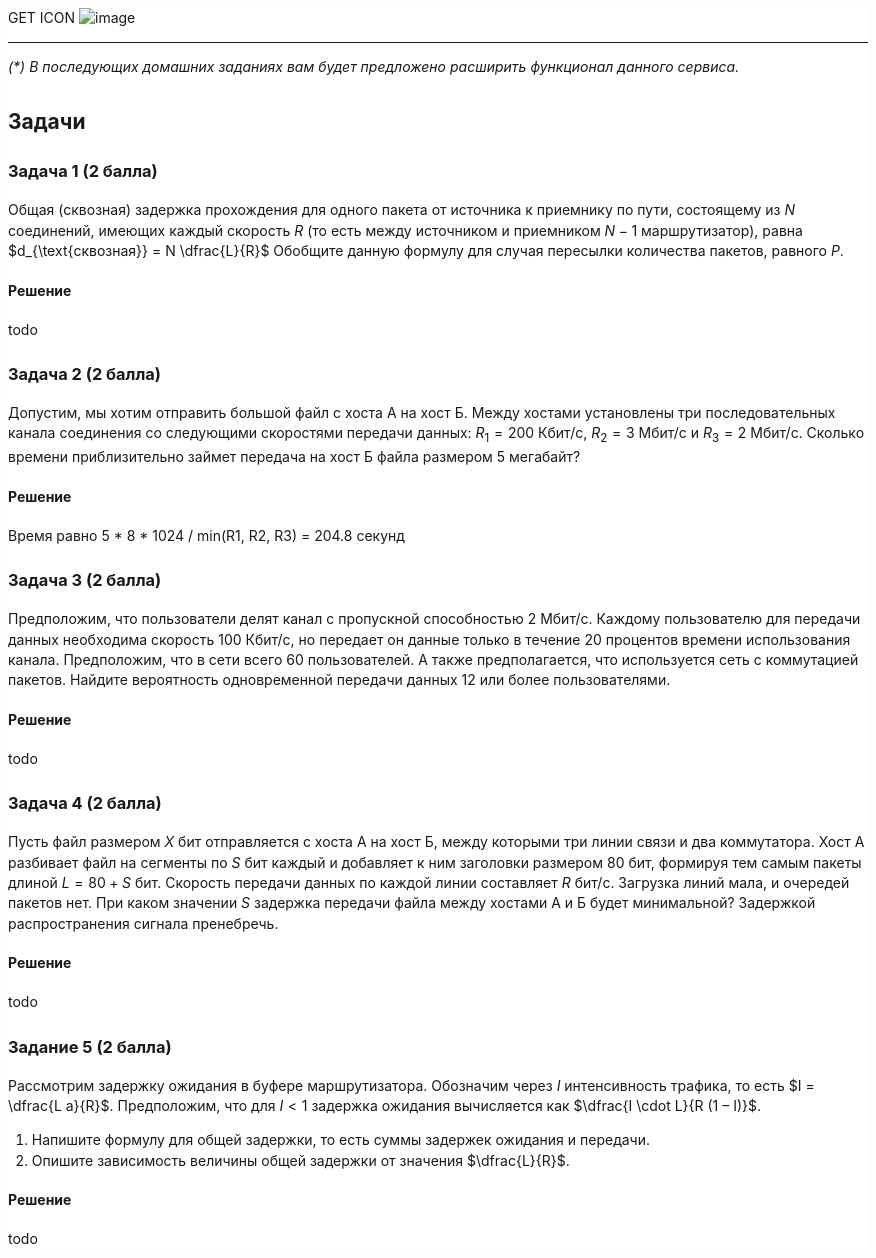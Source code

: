 GET ICON
![image](https://github.com/ulyabelyaeva/networks-course/assets/83698888/3c17a36b-c21b-42d4-acc7-56737aad72ab)

---

_(*) В последующих домашних заданиях вам будет предложено расширить функционал данного сервиса._

## Задачи

### Задача 1 (2 балла)
Общая (сквозная) задержка прохождения для одного пакета от источника к приемнику по пути,
состоящему из $N$ соединений, имеющих каждый скорость $R$ (то есть между источником и
приемником $N - 1$ маршрутизатор), равна $d_{\text{сквозная}} = N \dfrac{L}{R}$
Обобщите данную формулу для случая пересылки количества пакетов, равного $P$.

#### Решение
todo

### Задача 2 (2 балла)
Допустим, мы хотим отправить большой файл с хоста A на хост Б. Между хостами установлены три
последовательных канала соединения со следующими скоростями передачи данных:
$R_1 = 200$ Кбит/с, $R_2 = 3$ Мбит/с и $R_3 = 2$ Мбит/с.
Сколько времени приблизительно займет передача на хост Б файла размером $5$ мегабайт?

#### Решение
Время равно 5 * 8 * 1024 / min(R1, R2, R3) = 204.8 секунд

### Задача 3 (2 балла)
Предположим, что пользователи делят канал с пропускной способностью $2$ Мбит/с. Каждому
пользователю для передачи данных необходима скорость $100$ Кбит/с, но передает он данные
только в течение $20$ процентов времени использования канала. Предположим, что в сети всего $60$
пользователей. А также предполагается, что используется сеть с коммутацией пакетов. Найдите
вероятность одновременной передачи данных $12$ или более пользователями.

#### Решение
todo

### Задача 4 (2 балла)
Пусть файл размером $X$ бит отправляется с хоста А на хост Б, между которыми три линии связи и
два коммутатора. Хост А разбивает файл на сегменты по $S$ бит каждый и добавляет к ним
заголовки размером $80$ бит, формируя тем самым пакеты длиной $L = 80 + S$ бит. Скорость
передачи данных по каждой линии составляет $R$ бит/с. Загрузка линий мала, и очередей пакетов
нет. При каком значении $S$ задержка передачи файла между хостами А и Б будет минимальной?
Задержкой распространения сигнала пренебречь.

#### Решение
todo

### Задание 5 (2 балла)
Рассмотрим задержку ожидания в буфере маршрутизатора. Обозначим через $I$ интенсивность
трафика, то есть $I = \dfrac{L a}{R}$.
Предположим, что для $I < 1$ задержка ожидания вычисляется как $\dfrac{I \cdot L}{R (1 – I)}$. 
1. Напишите формулу для общей задержки, то есть суммы задержек ожидания и передачи.
2. Опишите зависимость величины общей задержки от значения $\dfrac{L}{R}$.

#### Решение
todo
